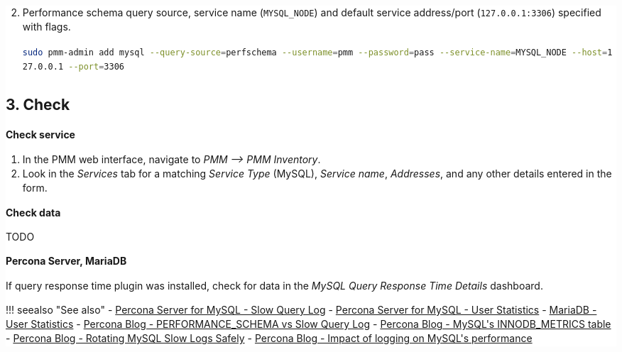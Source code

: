 2. Performance schema query source, service name (`MYSQL_NODE`) and default service address/port (`127.0.0.1:3306`) specified with flags.

	```sh
	sudo pmm-admin add mysql --query-source=perfschema --username=pmm --password=pass --service-name=MYSQL_NODE --host=127.0.0.1 --port=3306
	```

## 3. Check

**Check service**

1. In the PMM web interface, navigate to *PMM --> PMM Inventory*.
2. Look in the *Services* tab for a matching *Service Type* (MySQL), *Service name*, *Addresses*, and any other details entered in the form.

**Check data**

TODO

**Percona Server, MariaDB**

If query response time plugin was installed, check for data in the *MySQL Query Response Time Details* dashboard.




!!! seealso "See also"
	- [Percona Server for MySQL - Slow Query Log][SLOWQUERYLOG]
	- [Percona Server for MySQL - User Statistics][USERSTATS]
	- [MariaDB - User Statistics][MARIADBUSERSTATS]
	- [Percona Blog - PERFORMANCE_SCHEMA vs Slow Query Log][BLOG_PS_VS_SLOW]
	- [Percona Blog - MySQL's INNODB_METRICS table][BLOG_INNODB_METRICS]
	- [Percona Blog - Rotating MySQL Slow Logs Safely][BLOG_LOG_ROTATION]
	- [Percona Blog - Impact of logging on MySQL's performance][BLOG_LOGGING]

[USERSTATS]: https://www.percona.com/doc/percona-server/LATEST/diagnostics/user_stats.html

[SLOWQUERYLOG]: https://www.percona.com/doc/percona-server/LATEST/diagnostics/slow_extended.html
[MYSQLUSERDETAILS]: ../../details/dashboards/dashboard-mysql-user-details.md
[BLOG_INNODB_METRICS]: https://www.percona.com/blog/2014/11/18/mysqls-innodb_metrics-table-how-much-is-the-overhead/
[BLOG_LOGGING]: https://www.percona.com/blog/2009/02/10/impact-of-logging-on-mysql%E2%80%99s-performance/
[BLOG_LOG_ROTATION]: https://www.percona.com/blog/2013/04/18/rotating-mysql-slow-logs-safely/
[BLOG_PS_VS_SLOW]: https://www.percona.com/blog/2014/02/11/performance_schema-vs-slow-query-log/

[PS_FEATURES_REMOVED]: https://www.percona.com/doc/percona-server/LATEST/changed_in_version.html


[query_response_time_stats]: https://www.percona.com/doc/percona-server/5.7/diagnostics/response_time_distribution.html#usage



[mariadb_slow_query_log]: https://mariadb.com/kb/en/slow-query-log-overview/
[mariadb_slow_query_ext]: https://mariadb.com/kb/en/slow-query-log-extended-statistics/

[mariadb_query_response_time]: https://mariadb.com/kb/en/query-response-time-plugin/
[mariadb_perfschema_instr_table]: https://mariadb.com/kb/en/performance-schema-setup_instruments-table/

[MARIADBUSERSTATS]: https://mariadb.com/kb/en/user-statistics/



[log_slow_rate_limit]: https://www.percona.com/doc/percona-server/LATEST/diagnostics/slow_extended.html#log_slow_rate_limit
[log_slow_rate_type]: https://www.percona.com/doc/percona-server/LATEST/diagnostics/slow_extended.html#log_slow_rate_type
[log_slow_verbosity]: https://www.percona.com/doc/percona-server/LATEST/diagnostics/slow_extended.html#log_slow_verbosity
[slow_query_log_always_write_time]: https://www.percona.com/doc/percona-server/LATEST/diagnostics/slow_extended.html#slow_query_log_always_write_time
[slow_query_log_use_global_control]: https://www.percona.com/doc/percona-server/LATEST/diagnostics/slow_extended.html#slow_query_log_use_global_control
[sysvar_innodb_monitor_enable]: https://dev.mysql.com/doc/refman/5.7/en/innodb-parameters.html#sysvar_innodb_monitor_enable
[sysvar_log_output]: https://dev.mysql.com/doc/refman/8.0/en/server-system-variables.html#sysvar_log_output
[sysvar_log_slow_admin_statements]: https://dev.mysql.com/doc/refman/8.0/en/server-system-variables.html#sysvar_log_slow_admin_statements
[sysvar_log_slow_slave_statements]: https://dev.mysql.com/doc/refman/8.0/en/replication-options-replica.html#sysvar_log_slow_slave_statements
[sysvar_long_query_time]: https://dev.mysql.com/doc/refman/8.0/en/server-system-variables.html#sysvar_long_query_time
[sysvar_slow_query_log]: https://dev.mysql.com/doc/refman/8.0/en/server-system-variables.html#sysvar_slow_query_log



[sysvar_performance_schema]: https://dev.mysql.com/doc/refman/5.7/en/performance-schema-system-variables.html#sysvar_performance_schema
[performance-schema-statement-tables]: https://dev.mysql.com/doc/refman/5.7/en/performance-schema-statement-tables.html
[performance-schema-startup-configuration]: https://dev.mysql.com/doc/refman/5.7/en/performance-schema-startup-configuration.html
[perfschema-instrument]: https://dev.mysql.com/doc/refman/5.7/en/performance-schema-options.html#option_mysqld_performance-schema-instrument
[perfschema-consumer-statements-digest]: https://dev.mysql.com/doc/refman/5.7/en/performance-schema-options.html#option_mysqld_performance-schema-consumer-statements-digest

[LOGROTATE]: https://linux.die.net/man/8/logrotate
